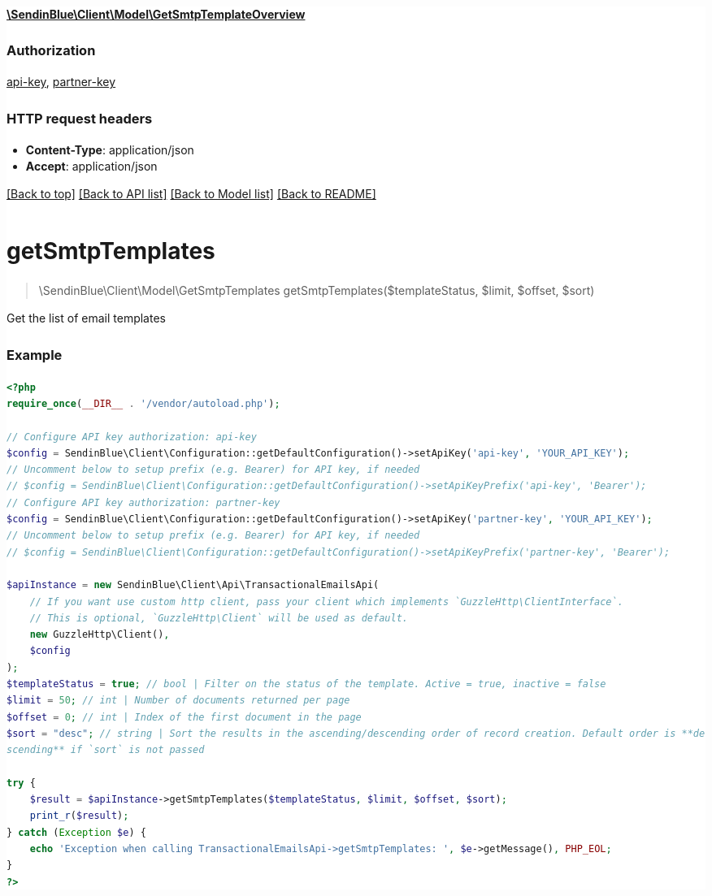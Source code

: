 [**\SendinBlue\Client\Model\GetSmtpTemplateOverview**](../Model/GetSmtpTemplateOverview.md)

### Authorization

[api-key](../../README.md#api-key), [partner-key](../../README.md#partner-key)

### HTTP request headers

 - **Content-Type**: application/json
 - **Accept**: application/json

[[Back to top]](#) [[Back to API list]](../../README.md#documentation-for-api-endpoints) [[Back to Model list]](../../README.md#documentation-for-models) [[Back to README]](../../README.md)

# **getSmtpTemplates**
> \SendinBlue\Client\Model\GetSmtpTemplates getSmtpTemplates($templateStatus, $limit, $offset, $sort)

Get the list of email templates

### Example
```php
<?php
require_once(__DIR__ . '/vendor/autoload.php');

// Configure API key authorization: api-key
$config = SendinBlue\Client\Configuration::getDefaultConfiguration()->setApiKey('api-key', 'YOUR_API_KEY');
// Uncomment below to setup prefix (e.g. Bearer) for API key, if needed
// $config = SendinBlue\Client\Configuration::getDefaultConfiguration()->setApiKeyPrefix('api-key', 'Bearer');
// Configure API key authorization: partner-key
$config = SendinBlue\Client\Configuration::getDefaultConfiguration()->setApiKey('partner-key', 'YOUR_API_KEY');
// Uncomment below to setup prefix (e.g. Bearer) for API key, if needed
// $config = SendinBlue\Client\Configuration::getDefaultConfiguration()->setApiKeyPrefix('partner-key', 'Bearer');

$apiInstance = new SendinBlue\Client\Api\TransactionalEmailsApi(
    // If you want use custom http client, pass your client which implements `GuzzleHttp\ClientInterface`.
    // This is optional, `GuzzleHttp\Client` will be used as default.
    new GuzzleHttp\Client(),
    $config
);
$templateStatus = true; // bool | Filter on the status of the template. Active = true, inactive = false
$limit = 50; // int | Number of documents returned per page
$offset = 0; // int | Index of the first document in the page
$sort = "desc"; // string | Sort the results in the ascending/descending order of record creation. Default order is **descending** if `sort` is not passed

try {
    $result = $apiInstance->getSmtpTemplates($templateStatus, $limit, $offset, $sort);
    print_r($result);
} catch (Exception $e) {
    echo 'Exception when calling TransactionalEmailsApi->getSmtpTemplates: ', $e->getMessage(), PHP_EOL;
}
?>
```
